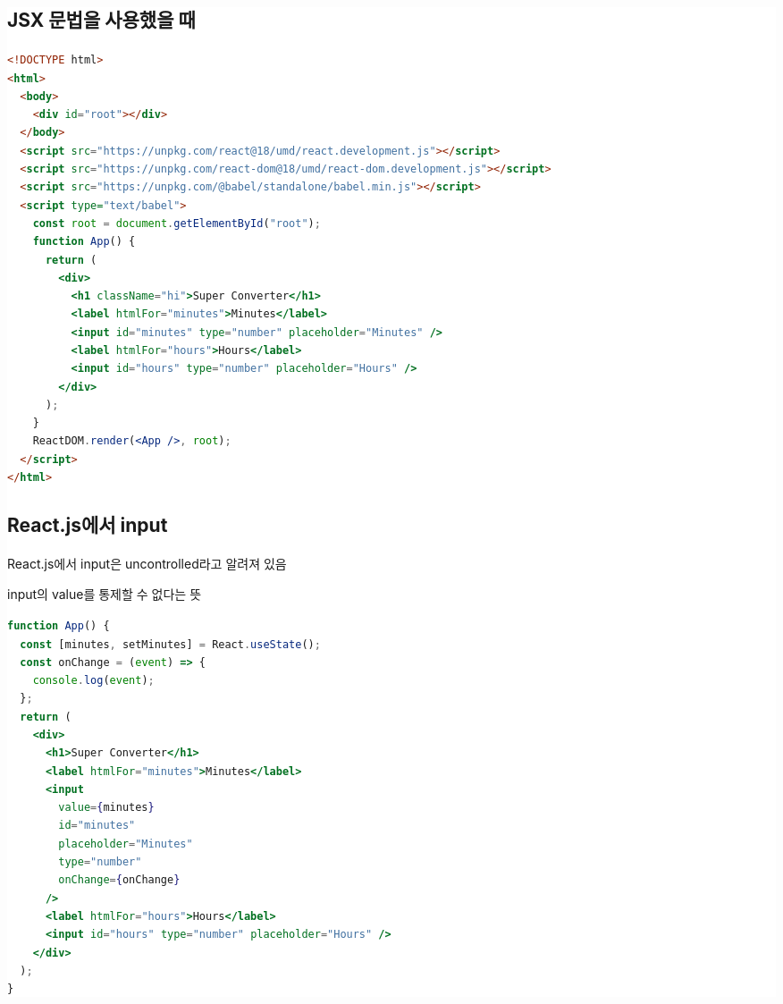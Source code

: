 ## JSX 문법을 사용했을 때

```html
<!DOCTYPE html>
<html>
  <body>
    <div id="root"></div>
  </body>
  <script src="https://unpkg.com/react@18/umd/react.development.js"></script>
  <script src="https://unpkg.com/react-dom@18/umd/react-dom.development.js"></script>
  <script src="https://unpkg.com/@babel/standalone/babel.min.js"></script>
  <script type="text/babel">
    const root = document.getElementById("root");
    function App() {
      return (
        <div>
          <h1 className="hi">Super Converter</h1>
          <label htmlFor="minutes">Minutes</label>
          <input id="minutes" type="number" placeholder="Minutes" />
          <label htmlFor="hours">Hours</label>
          <input id="hours" type="number" placeholder="Hours" />
        </div>
      );
    }
    ReactDOM.render(<App />, root);
  </script>
</html>
```



## React.js에서 input

React.js에서 input은 uncontrolled라고 알려져 있음

input의 value를 통제할 수 없다는 뜻



```jsx
function App() {
  const [minutes, setMinutes] = React.useState();
  const onChange = (event) => {
    console.log(event);
  };
  return (
    <div>
      <h1>Super Converter</h1>
      <label htmlFor="minutes">Minutes</label>
      <input
        value={minutes}
        id="minutes"
        placeholder="Minutes"
        type="number"
        onChange={onChange}
      />
      <label htmlFor="hours">Hours</label>
      <input id="hours" type="number" placeholder="Hours" />
    </div>
  );
}
```
